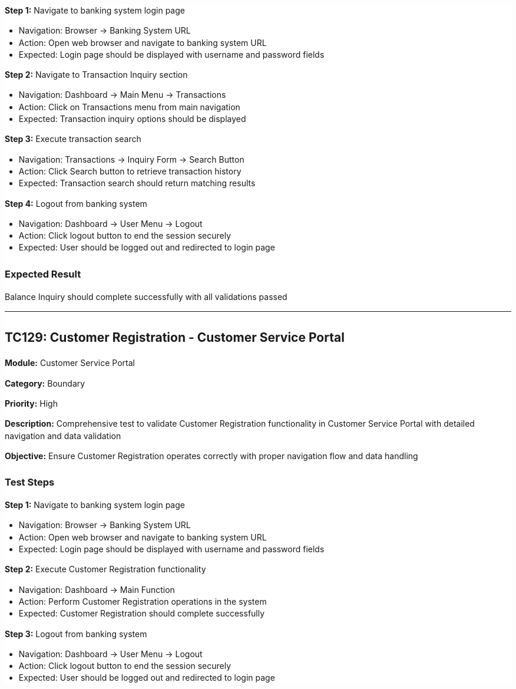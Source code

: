 **Step 1:** Navigate to banking system login page
- Navigation: Browser -> Banking System URL
- Action: Open web browser and navigate to banking system URL
- Expected: Login page should be displayed with username and password fields

**Step 2:** Navigate to Transaction Inquiry section
- Navigation: Dashboard -> Main Menu -> Transactions
- Action: Click on Transactions menu from main navigation
- Expected: Transaction inquiry options should be displayed

**Step 3:** Execute transaction search
- Navigation: Transactions -> Inquiry Form -> Search Button
- Action: Click Search button to retrieve transaction history
- Expected: Transaction search should return matching results

**Step 4:** Logout from banking system
- Navigation: Dashboard -> User Menu -> Logout
- Action: Click logout button to end the session securely
- Expected: User should be logged out and redirected to login page

### Expected Result

Balance Inquiry should complete successfully with all validations passed

---

## TC129: Customer Registration - Customer Service Portal

**Module:** Customer Service Portal

**Category:** Boundary

**Priority:** High

**Description:** Comprehensive test to validate Customer Registration functionality in Customer Service Portal with detailed navigation and data validation

**Objective:** Ensure Customer Registration operates correctly with proper navigation flow and data handling

### Test Steps

**Step 1:** Navigate to banking system login page
- Navigation: Browser -> Banking System URL
- Action: Open web browser and navigate to banking system URL
- Expected: Login page should be displayed with username and password fields

**Step 2:** Execute Customer Registration functionality
- Navigation: Dashboard -> Main Function
- Action: Perform Customer Registration operations in the system
- Expected: Customer Registration should complete successfully

**Step 3:** Logout from banking system
- Navigation: Dashboard -> User Menu -> Logout
- Action: Click logout button to end the session securely
- Expected: User should be logged out and redirected to login page
